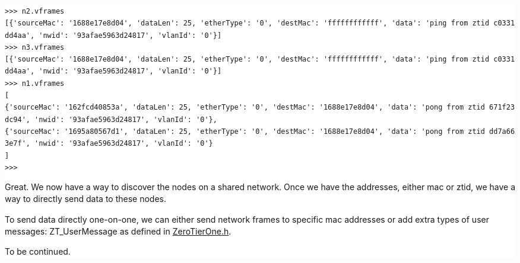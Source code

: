 ```
>>> n2.vframes
[{'sourceMac': '1688e17e8d04', 'dataLen': 25, 'etherType': '0', 'destMac': 'ffffffffffff', 'data': 'ping from ztid c0331dd4aa', 'nwid': '93afae5963d24817', 'vlanId': '0'}]
>>> n3.vframes
[{'sourceMac': '1688e17e8d04', 'dataLen': 25, 'etherType': '0', 'destMac': 'ffffffffffff', 'data': 'ping from ztid c0331dd4aa', 'nwid': '93afae5963d24817', 'vlanId': '0'}]
>>> n1.vframes
[
{'sourceMac': '162fcd40853a', 'dataLen': 25, 'etherType': '0', 'destMac': '1688e17e8d04', 'data': 'pong from ztid 671f23dc94', 'nwid': '93afae5963d24817', 'vlanId': '0'},
{'sourceMac': '1695a80567d1', 'dataLen': 25, 'etherType': '0', 'destMac': '1688e17e8d04', 'data': 'pong from ztid dd7a663e7f', 'nwid': '93afae5963d24817', 'vlanId': '0'}
]
>>>
```

Great. We now have a way to discover the nodes on a shared network. Once we have the addresses, either mac or ztid, we have a way to directly send data to these nodes.

To send data directly one-on-one, we can either send network frames to specific mac addresses or add extra types of user messages: ZT_UserMessage as defined in [ZeroTierOne.h](https://github.com/zerotier/ZeroTierOne/blob/master/include/ZeroTierOne.h). 

To be continued.
